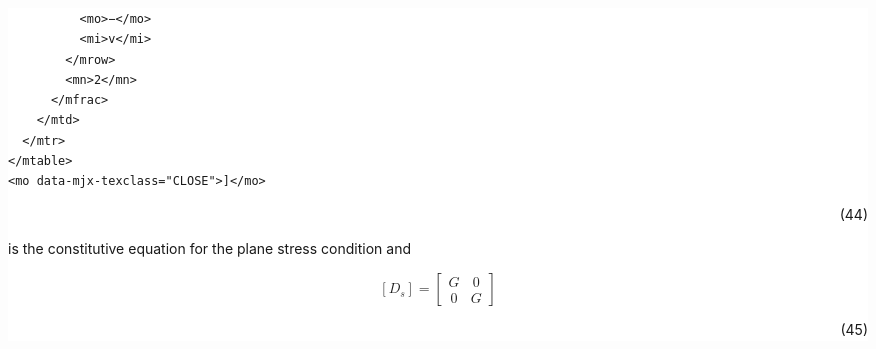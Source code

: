               <mo>−</mo>
              <mi>v</mi>
            </mrow>
            <mn>2</mn>
          </mfrac>
        </mtd>
      </mtr>
    </mtable>
    <mo data-mjx-texclass="CLOSE">]</mo>
  </mrow>
</math>
<div style="text-align: right"> (44) </div>

is the constitutive equation for the plane stress condition and

<a name="label45"></a>
<math xmlns="http://www.w3.org/1998/Math/MathML" display="block">
  <mrow data-mjx-texclass="INNER">
    <mo data-mjx-texclass="OPEN">[</mo>
    <msub>
      <mi>D</mi>
      <mrow>
        <mi>s</mi>
      </mrow>
    </msub>
    <mo data-mjx-texclass="CLOSE">]</mo>
  </mrow>
  <mo>=</mo>
  <mrow data-mjx-texclass="INNER">
    <mo data-mjx-texclass="OPEN">[</mo>
    <mtable columnalign="left left" columnspacing="1em" rowspacing="4pt">
      <mtr>
        <mtd>
          <mi>G</mi>
        </mtd>
        <mtd>
          <mn>0</mn>
        </mtd>
      </mtr>
      <mtr>
        <mtd>
          <mn>0</mn>
        </mtd>
        <mtd>
          <mi>G</mi>
        </mtd>
      </mtr>
    </mtable>
    <mo data-mjx-texclass="CLOSE">]</mo>
  </mrow>
</math>
<div style="text-align: right"> (45) </div>
